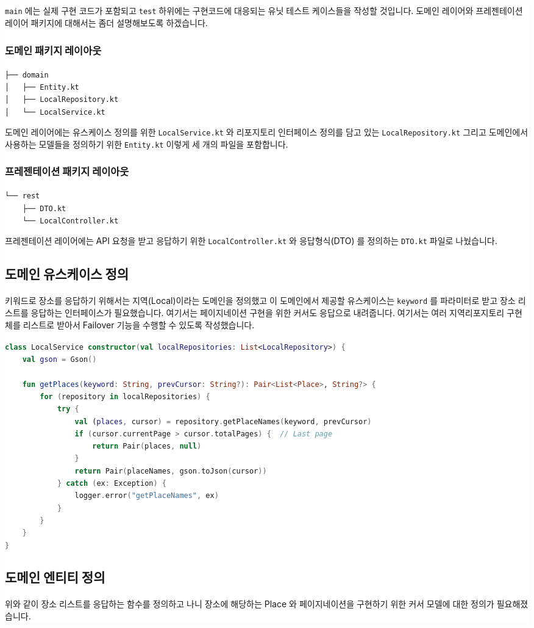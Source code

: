`main` 에는 실제 구현 코드가 포함되고 `test` 하위에는 구현코드에 대응되는 유닛 테스트 케이스들을 작성할 것입니다. 도메인 레이어와 프레젠테이션 레이어 패키지에 대해서는 좀더 설명해보도록 하겠습니다.

### 도메인 패키지 레이아웃

```sh
├── domain
│   ├── Entity.kt
│   ├── LocalRepository.kt
│   └── LocalService.kt
```

도메인 레이어에는 유스케이스 정의를 위한 `LocalService.kt` 와 리포지토리 인터페이스 정의를 담고 있는 `LocalRepository.kt` 그리고 도메인에서 사용하는 모델들을 정의하기 위한 `Entity.kt` 이렇게 세 개의 파일을 포함합니다.

### 프레젠테이션 패키지 레이아웃

```sh
└── rest
    ├── DTO.kt
    └── LocalController.kt
```

프레젠테이션 레이어에는 API 요청을 받고 응답하기 위한 `LocalController.kt` 와 응답형식(DTO) 를 정의하는 `DTO.kt` 파일로 나눴습니다.

## 도메인 유스케이스 정의

키워드로 장소를 응답하기 위해서는 지역(Local)이라는 도메인을 정의했고 이 도메인에서 제공할 유스케이스는 `keyword` 를 파라미터로 받고 장소 리스트를 응답하는 인터페이스가 필요했습니다. 여기서는 페이지네이션 구현을 위한 커서도 응답으로 내려줍니다. 여기서는 여러 지역리포지토리 구현체를 리스트로 받아서 Failover 기능을 수행할 수 있도록 작성했습니다.

```kotlin
class LocalService constructor(val localRepositories: List<LocalRepository>) {
    val gson = Gson()

    fun getPlaces(keyword: String, prevCursor: String?): Pair<List<Place>, String?> {
        for (repository in localRepositories) {
            try {
                val (places, cursor) = repository.getPlaceNames(keyword, prevCursor)
                if (cursor.currentPage > cursor.totalPages) {  // Last page
                    return Pair(places, null)
                }
                return Pair(placeNames, gson.toJson(cursor))
            } catch (ex: Exception) {
                logger.error("getPlaceNames", ex)
            }
        }
    }
}
```

## 도메인 엔티티 정의

위와 같이 장소 리스트를 응답하는 함수를 정의하고 나니 장소에 해당하는 Place 와 페이지네이션을 구현하기 위한 커서 모델에 대한 정의가 필요해졌습니다.
